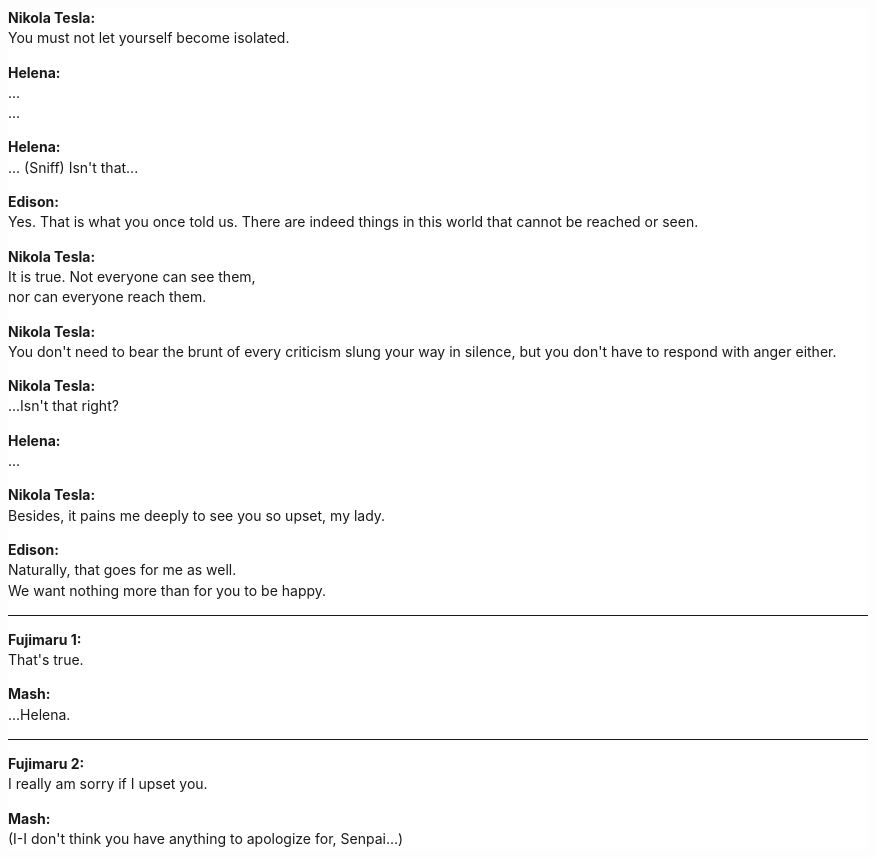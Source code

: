    
**Nikola Tesla:**   
You must not let yourself become isolated.  
  
   
**Helena:**   
...  
...  
  
   
**Helena:**   
... (Sniff) Isn't that...  
  
   
**Edison:**   
Yes. That is what you once told us. There are indeed things in this world that cannot be reached or seen.  
  
   
**Nikola Tesla:**   
It is true. Not everyone can see them,  
nor can everyone reach them.  
  
   
**Nikola Tesla:**   
You don't need to bear the brunt of every criticism slung your way in silence, but you don't have to respond with anger either.  
  
   
**Nikola Tesla:**   
...Isn't that right?  
  
   
**Helena:**   
...  
  
   
**Nikola Tesla:**   
Besides, it pains me deeply to see you so upset, my lady.  
  
   
**Edison:**   
Naturally, that goes for me as well.  
We want nothing more than for you to be happy.  
  
   
---  
  
**Fujimaru 1:**   
That's true.  
   
**Mash:**   
...Helena.  
  
   
  
---  
  
**Fujimaru 2:**   
I really am sorry if I upset you.  
   
**Mash:**   
(I-I don't think you have anything to apologize for, Senpai...)  
  